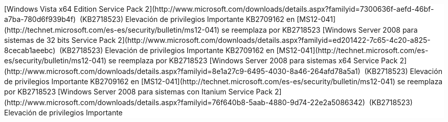 </td>
</tr>
<tr>
<td style="border:1px solid black;">
[Windows Vista x64 Edition Service Pack 2](http://www.microsoft.com/downloads/details.aspx?familyid=7300636f-aefd-46bf-a7ba-780d6f939b4f)   
(KB2718523)
</td>
<td style="border:1px solid black;">
Elevación de privilegios
</td>
<td style="border:1px solid black;">
Importante
</td>
<td style="border:1px solid black;">
KB2709162 en [MS12-041](http://technet.microsoft.com/es-es/security/bulletin/ms12-041) se reemplaza por KB2718523
</td>
</tr>
<tr class="alternateRow">
<td style="border:1px solid black;">
[Windows Server 2008 para sistemas de 32 bits Service Pack 2](http://www.microsoft.com/downloads/details.aspx?familyid=ed201422-7c65-4c20-a825-8cecab1aeebc)   
(KB2718523)
</td>
<td style="border:1px solid black;">
Elevación de privilegios
</td>
<td style="border:1px solid black;">
Importante
</td>
<td style="border:1px solid black;">
KB2709162 en [MS12-041](http://technet.microsoft.com/es-es/security/bulletin/ms12-041) se reemplaza por KB2718523
</td>
</tr>
<tr>
<td style="border:1px solid black;">
[Windows Server 2008 para sistemas x64 Service Pack 2](http://www.microsoft.com/downloads/details.aspx?familyid=8e1a27c9-6495-4030-8a46-264afd78a5a1)   
(KB2718523)
</td>
<td style="border:1px solid black;">
Elevación de privilegios
</td>
<td style="border:1px solid black;">
Importante
</td>
<td style="border:1px solid black;">
KB2709162 en [MS12-041](http://technet.microsoft.com/es-es/security/bulletin/ms12-041) se reemplaza por KB2718523
</td>
</tr>
<tr class="alternateRow">
<td style="border:1px solid black;">
[Windows Server 2008 para sistemas con Itanium Service Pack 2](http://www.microsoft.com/downloads/details.aspx?familyid=76f640b8-5aab-4880-9d74-22e2a5086342)   
(KB2718523)
</td>
<td style="border:1px solid black;">
Elevación de privilegios
</td>
<td style="border:1px solid black;">
Importante